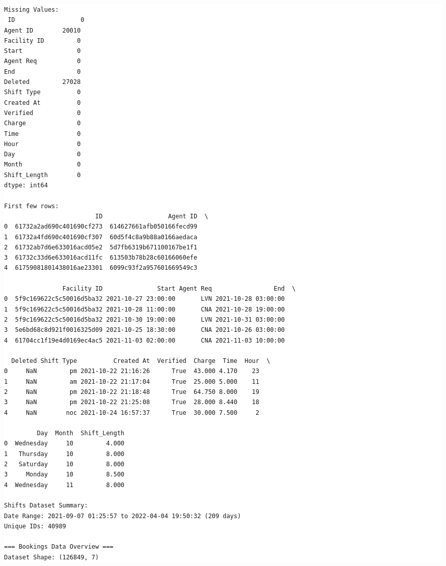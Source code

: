     Missing Values:
     ID                  0
    Agent ID        20010
    Facility ID         0
    Start               0
    Agent Req           0
    End                 0
    Deleted         27028
    Shift Type          0
    Created At          0
    Verified            0
    Charge              0
    Time                0
    Hour                0
    Day                 0
    Month               0
    Shift_Length        0
    dtype: int64
    
    First few rows:
                             ID                  Agent ID  \
    0  61732a2ad690c401690cf273  614627661afb050166fecd99   
    1  61732a4fd690c401690cf307  60d5f4c8a9b88a0166aedaca   
    2  61732ab7d6e633016acd05e2  5d7fb6319b671100167be1f1   
    3  61732c33d6e633016acd11fc  613503b78b28c60166060efe   
    4  61759081801438016ae23301  6099c93f2a957601669549c3   
    
                    Facility ID               Start Agent Req                 End  \
    0  5f9c169622c5c50016d5ba32 2021-10-27 23:00:00       LVN 2021-10-28 03:00:00   
    1  5f9c169622c5c50016d5ba32 2021-10-28 11:00:00       CNA 2021-10-28 19:00:00   
    2  5f9c169622c5c50016d5ba32 2021-10-30 19:00:00       LVN 2021-10-31 03:00:00   
    3  5e6bd68c8d921f0016325d09 2021-10-25 18:30:00       CNA 2021-10-26 03:00:00   
    4  61704cc1f19e4d0169ec4ac5 2021-11-03 02:00:00       CNA 2021-11-03 10:00:00   
    
      Deleted Shift Type          Created At  Verified  Charge  Time  Hour  \
    0     NaN         pm 2021-10-22 21:16:26      True  43.000 4.170    23   
    1     NaN         am 2021-10-22 21:17:04      True  25.000 5.000    11   
    2     NaN         pm 2021-10-22 21:18:48      True  64.750 8.000    19   
    3     NaN         pm 2021-10-22 21:25:08      True  28.000 8.440    18   
    4     NaN        noc 2021-10-24 16:57:37      True  30.000 7.500     2   
    
             Day  Month  Shift_Length  
    0  Wednesday     10         4.000  
    1   Thursday     10         8.000  
    2   Saturday     10         8.000  
    3     Monday     10         8.500  
    4  Wednesday     11         8.000  
    
    Shifts Dataset Summary:
    Date Range: 2021-09-07 01:25:57 to 2022-04-04 19:50:32 (209 days)
    Unique IDs: 40989
    
    === Bookings Data Overview ===
    Dataset Shape: (126849, 7)
    